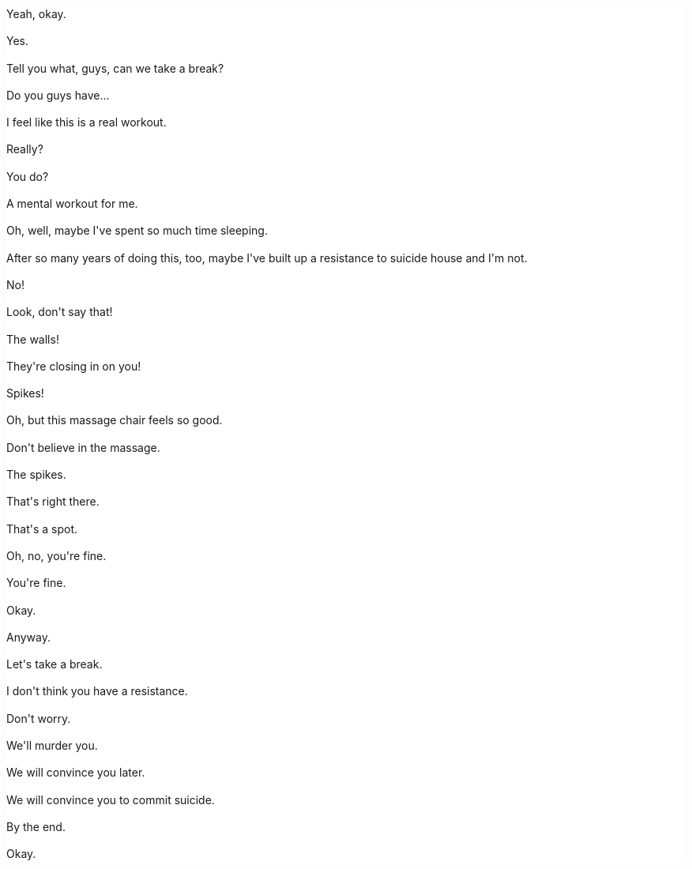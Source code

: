 Yeah, okay.

Yes.

Tell you what, guys, can we take a break?

Do you guys have...

I feel like this is a real workout.

Really?

You do?

A mental workout for me.

Oh, well, maybe I've spent so much time sleeping.

After so many years of doing this, too, maybe I've built up a resistance to suicide house and I'm not.

No!

Look, don't say that!

The walls!

They're closing in on you!

Spikes!

Oh, but this massage chair feels so good.

Don't believe in the massage.

The spikes.

That's right there.

That's a spot.

Oh, no, you're fine.

You're fine.

Okay.

Anyway.

Let's take a break.

I don't think you have a resistance.

Don't worry.

We'll murder you.

We will convince you later.

We will convince you to commit suicide.

By the end.

Okay.

